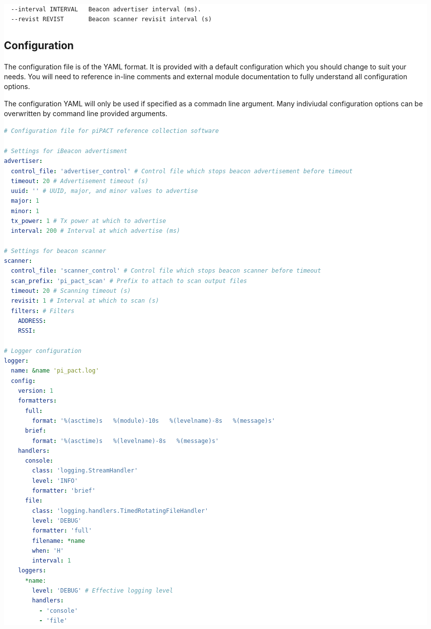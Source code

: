```console
  --interval INTERVAL   Beacon advertiser interval (ms).
  --revist REVIST       Beacon scanner revisit interval (s)
```

## Configuration
The configuration file is of the YAML format. It is provided with a default configuration which you should change to suit your needs. You will need to reference in-line comments and external module documentation to fully understand all configuration options. 

The configuration YAML will only be used if specified as a commadn line argument. Many indiviudal configuration options can be overwritten by command line provided arguments.

```yaml
# Configuration file for piPACT reference collection software

# Settings for iBeacon advertisment
advertiser:
  control_file: 'advertiser_control' # Control file which stops beacon advertisement before timeout
  timeout: 20 # Advertisement timeout (s)
  uuid: '' # UUID, major, and minor values to advertise
  major: 1
  minor: 1 
  tx_power: 1 # Tx power at which to advertise
  interval: 200 # Interval at which advertise (ms)

# Settings for beacon scanner
scanner:
  control_file: 'scanner_control' # Control file which stops beacon scanner before timeout
  scan_prefix: 'pi_pact_scan' # Prefix to attach to scan output files
  timeout: 20 # Scanning timeout (s)
  revisit: 1 # Interval at which to scan (s)
  filters: # Filters
    ADDRESS:
    RSSI:
    
# Logger configuration
logger:
  name: &name 'pi_pact.log'
  config:
    version: 1
    formatters:
      full:
        format: '%(asctime)s   %(module)-10s   %(levelname)-8s   %(message)s'
      brief:
        format: '%(asctime)s   %(levelname)-8s   %(message)s'
    handlers:
      console:
        class: 'logging.StreamHandler'
        level: 'INFO'
        formatter: 'brief'
      file:
        class: 'logging.handlers.TimedRotatingFileHandler'
        level: 'DEBUG'
        formatter: 'full'
        filename: *name
        when: 'H'
        interval: 1
    loggers:
      *name:
        level: 'DEBUG' # Effective logging level
        handlers:
          - 'console'
          - 'file'
```